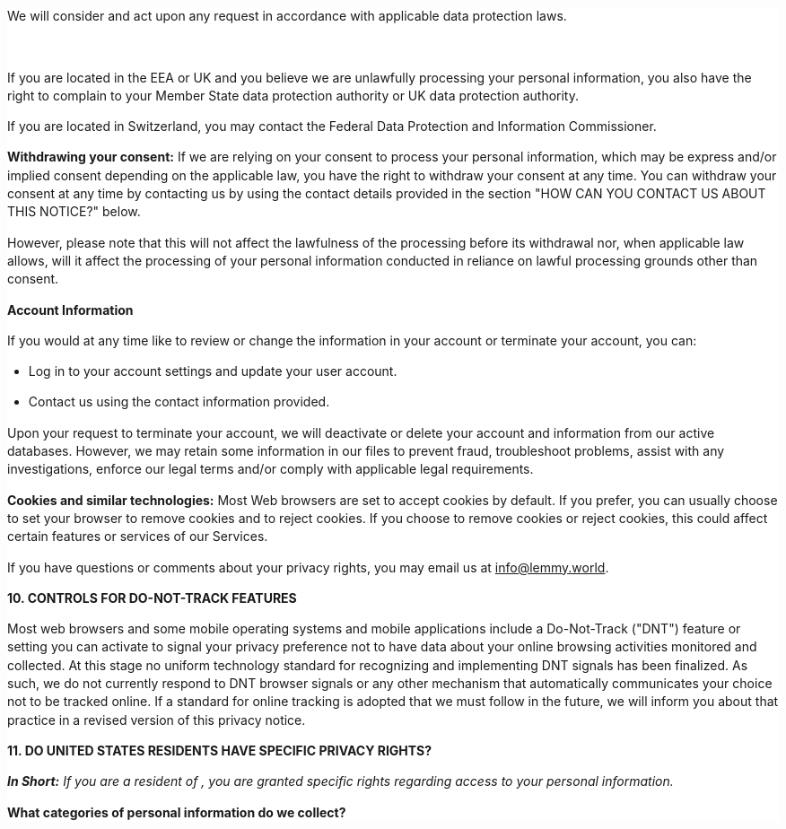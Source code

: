 We will consider and act upon any request in accordance with applicable data protection laws.

 

If you are located in the EEA or UK and you believe we are unlawfully processing your personal information, you also have the right to complain to your Member State data protection authority or UK data protection authority.

If you are located in Switzerland, you may contact the Federal Data Protection and Information Commissioner.

**__Withdrawing your consent:__** If we are relying on your consent to process your personal information, which may be express and/or implied consent depending on the applicable law, you have the right to withdraw your consent at any time. You can withdraw your consent at any time by contacting us by using the contact details provided in the section "HOW CAN YOU CONTACT US ABOUT THIS NOTICE?" below.

However, please note that this will not affect the lawfulness of the processing before its withdrawal nor, when applicable law allows, will it affect the processing of your personal information conducted in reliance on lawful processing grounds other than consent.

**Account Information**

If you would at any time like to review or change the information in your account or terminate your account, you can:

- Log in to your account settings and update your user account.


- Contact us using the contact information provided.

Upon your request to terminate your account, we will deactivate or delete your account and information from our active databases. However, we may retain some information in our files to prevent fraud, troubleshoot problems, assist with any investigations, enforce our legal terms and/or comply with applicable legal requirements. 

**__Cookies and similar technologies:__** Most Web browsers are set to accept cookies by default. If you prefer, you can usually choose to set your browser to remove cookies and to reject cookies. If you choose to remove cookies or reject cookies, this could affect certain features or services of our Services.

If you have questions or comments about your privacy rights, you may email us at info@lemmy.world.

**10\. CONTROLS FOR DO-NOT-TRACK FEATURES**

Most web browsers and some mobile operating systems and mobile applications include a Do-Not-Track ("DNT") feature or setting you can activate to signal your privacy preference not to have data about your online browsing activities monitored and collected. At this stage no uniform technology standard for recognizing and implementing DNT signals has been finalized. As such, we do not currently respond to DNT browser signals or any other mechanism that automatically communicates your choice not to be tracked online. If a standard for online tracking is adopted that we must follow in the future, we will inform you about that practice in a revised version of this privacy notice.

**11\. DO UNITED STATES RESIDENTS HAVE SPECIFIC PRIVACY RIGHTS?**

***In Short:*** *If you are a resident of , you are granted specific rights regarding access to your personal information.*

**What categories of personal information do we collect?**
